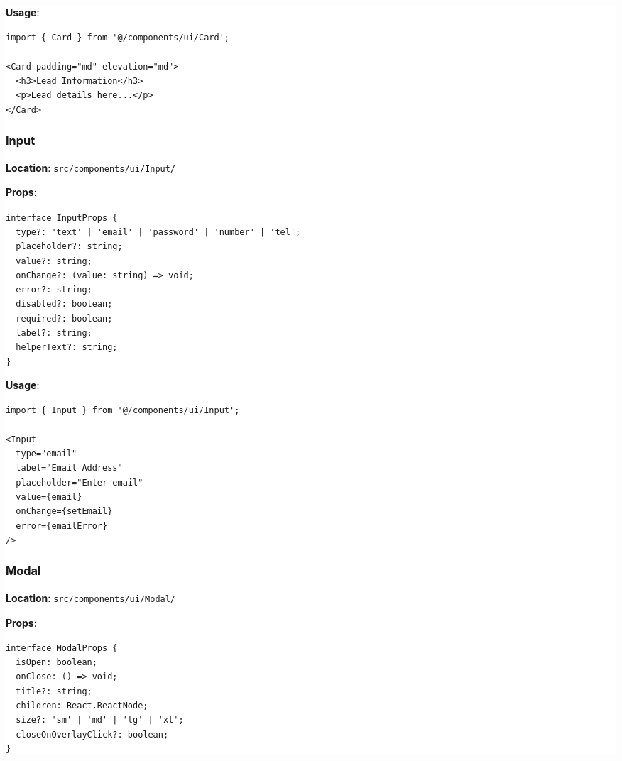 **Usage**:
```tsx
import { Card } from '@/components/ui/Card';

<Card padding="md" elevation="md">
  <h3>Lead Information</h3>
  <p>Lead details here...</p>
</Card>
```

### Input
**Location**: `src/components/ui/Input/`

**Props**:
```tsx
interface InputProps {
  type?: 'text' | 'email' | 'password' | 'number' | 'tel';
  placeholder?: string;
  value?: string;
  onChange?: (value: string) => void;
  error?: string;
  disabled?: boolean;
  required?: boolean;
  label?: string;
  helperText?: string;
}
```

**Usage**:
```tsx
import { Input } from '@/components/ui/Input';

<Input
  type="email"
  label="Email Address"
  placeholder="Enter email"
  value={email}
  onChange={setEmail}
  error={emailError}
/>
```

### Modal
**Location**: `src/components/ui/Modal/`

**Props**:
```tsx
interface ModalProps {
  isOpen: boolean;
  onClose: () => void;
  title?: string;
  children: React.ReactNode;
  size?: 'sm' | 'md' | 'lg' | 'xl';
  closeOnOverlayClick?: boolean;
}
```
